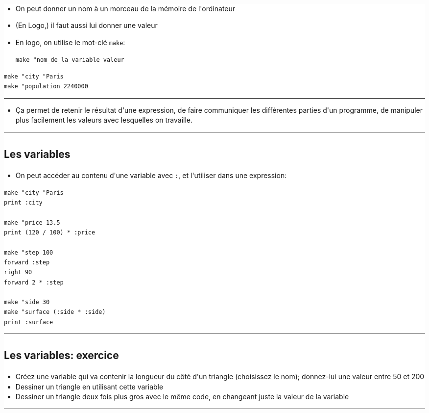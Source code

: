 - On peut donner un nom à un morceau de la mémoire de l'ordinateur
- (En Logo,) il faut aussi lui donner une valeur
- En logo, on utilise le mot-clé `make`:

  `make "nom_de_la_variable valeur`

```
make "city "Paris
make "population 2240000
```


***


- Ça permet de retenir le résultat d'une expression, de faire communiquer les
  différentes parties d'un programme, de manipuler plus facilement les valeurs
  avec lesquelles on travaille.


***


## Les variables

- On peut accéder au contenu d'une variable avec `:`, et l'utiliser dans une
  expression:

```
make "city "Paris
print :city

make "price 13.5
print (120 / 100) * :price

make "step 100
forward :step
right 90
forward 2 * :step

make "side 30
make "surface (:side * :side)
print :surface
```

***

## Les variables: exercice

- Créez une variable qui va contenir la longueur du côté d'un triangle
  (choisissez le nom); donnez-lui une valeur entre 50 et 200
- Dessiner un triangle en utilisant cette variable
- Dessiner un triangle deux fois plus gros avec le même code, en changeant juste
  la valeur de la variable


***
